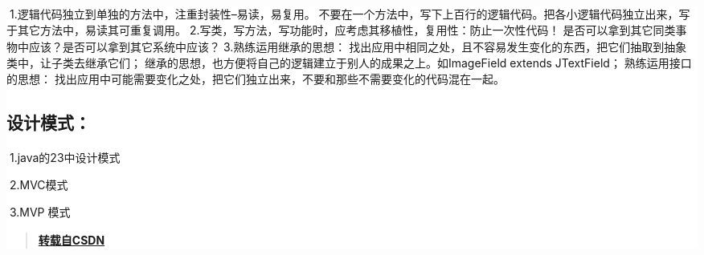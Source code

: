 ​    1.逻辑代码独立到单独的方法中，注重封装性–易读，易复用。
不要在一个方法中，写下上百行的逻辑代码。把各小逻辑代码独立出来，写于其它方法中，易读其可重复调用。
    2.写类，写方法，写功能时，应考虑其移植性，复用性：防止一次性代码！
是否可以拿到其它同类事物中应该？是否可以拿到其它系统中应该？
    3.熟练运用继承的思想：
找出应用中相同之处，且不容易发生变化的东西，把它们抽取到抽象类中，让子类去继承它们；
继承的思想，也方便将自己的逻辑建立于别人的成果之上。如ImageField extends JTextField；
熟练运用接口的思想：
找出应用中可能需要变化之处，把它们独立出来，不要和那些不需要变化的代码混在一起。

 

## **设计模式**：

​    1.java的23中设计模式 

​    2.MVC模式 

​    3.MVP 模式



> [**转载自CSDN**]( https://blog.csdn.net/zmken497300/article/details/52770364)

